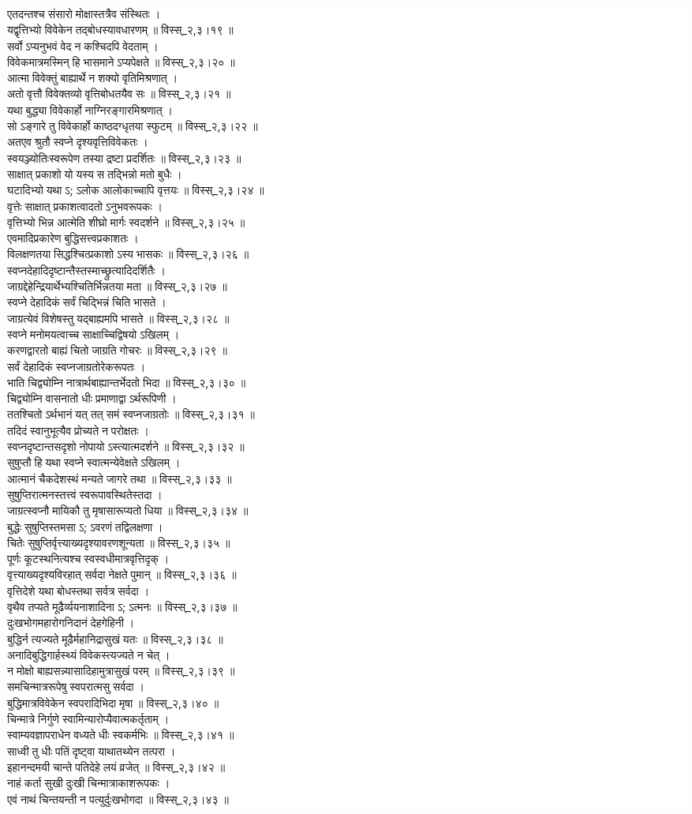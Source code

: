 एतदन्तश्च संसारो मोक्षास्तत्रैव संस्थितः  ।  
यद्वृत्तिभ्यो विवेकेन तद्बोधस्यावधारणम्  ॥ विस्स्_२,३।१९ ॥  
सर्वो ऽप्यनुभवं वेद न कश्चिदपि वेदताम्  ।  
विवेकमात्रमस्मिन् हि भासमाने ऽप्यपेक्षते  ॥ विस्स्_२,३।२० ॥  
आत्मा विवेक्तुं बाह्यार्थे न शक्यो वृतिमिश्रणात्  ।  
अतो वृत्तौ विवेक्तव्यो वृत्तिबोधतयैव सः  ॥ विस्स्_२,३।२१ ॥  
यथा बुद्ध्या विवेकार्हो नाग्निरङ्गारमिश्रणात्  ।  
सो ऽङ्गारे तु विवेकार्हो काष्ठदग्धृतया स्फुटम्  ॥ विस्स्_२,३।२२ ॥  
अतएव श्रुतौ स्वप्ने दृश्यवृत्तिविवेकतः  ।  
स्वयञ्ज्योतिःस्वरूपेण तस्या द्रष्टा प्रदर्शितः  ॥ विस्स्_२,३।२३ ॥  
साक्षात् प्रकाशो यो यस्य स तद्भिन्नो मतो बुधैः  ।  
घटादिभ्यो यथा ऽ; ऽलोक आलोकाच्चापि वृत्तयः  ॥ विस्स्_२,३।२४ ॥  
वृत्तेः साक्षात् प्रकाशत्वादतो ऽनुभवरूपकः  ।  
वृत्तिभ्यो भिन्न आत्मेति शीघ्रो मार्गः स्वदर्शने  ॥ विस्स्_२,३।२५ ॥  
एवमादिप्रकारेण बुद्धिसत्त्वप्रकाशतः  ।  
विलक्षणतया सिद्धश्चित्प्रकाशो ऽस्य भासकः  ॥ विस्स्_२,३।२६ ॥  
स्वप्नदेहादिदृष्टान्तैस्तस्माच्छ्रुत्यादिदर्शितैः  ।  
जाग्रद्देहेन्द्रियार्थेभ्यश्चितिर्भिन्नतया मता  ॥ विस्स्_२,३।२७ ॥  
स्वप्ने देहादिकं सर्वं चिद्भिन्नं चिति भासते  ।  
जाग्रत्येवं विशेषस्तु यद्बाह्यमपि भासते  ॥ विस्स्_२,३।२८ ॥  
स्वप्ने मनोमयत्वाच्च साक्षाच्चिद्विषयो ऽखिलम्  ।  
करणद्वारतो बाह्यं चितो जाग्रति गोचरः  ॥ विस्स्_२,३।२९ ॥  
सर्वं देहादिकं स्वप्नजाग्रतोरेकरूपतः  ।  
भाति चिद्व्योम्नि नात्रार्थबाह्यान्तर्भेदतो भिदा  ॥ विस्स्_२,३।३० ॥  
चिद्व्योम्नि वासनातो धीः प्रमाणाद्वा ऽर्थरूपिणी  ।  
ततश्चितो ऽर्थभानं यत् तत् समं स्वप्नजाग्रतोः  ॥ विस्स्_२,३।३१ ॥  
तदिदं स्वानुभूत्यैव प्रोच्यते न परोक्षतः  ।  
स्वप्नदृष्टान्तसदृशो नोपायो ऽस्त्यात्मदर्शने  ॥ विस्स्_२,३।३२ ॥  
सुषुप्तौ हि यथा स्वप्ने स्वात्मन्येवेक्षते ऽखिलम्  ।  
आत्मानं चैकदेशस्थं मन्यते जागरे तथा  ॥ विस्स्_२,३।३३ ॥  
सुषुप्तिरात्मनस्तत्त्वं स्वरूपावस्थितेस्तदा  ।  
जाग्रत्स्वप्नौ मायिकौ तु मृषासारूप्यतो धिया  ॥ विस्स्_२,३।३४ ॥  
बुद्धेः सुषुप्तिस्तमसा ऽ; ऽवरणं तद्विलक्षणा  ।  
चितेः सुषुप्तिर्वृत्त्याख्यदृश्यावरणशून्यता  ॥ विस्स्_२,३।३५ ॥  
पूर्णः कूटस्थनित्यश्च स्वस्वधीमात्रवृत्तिदृक्  ।  
वृत्त्याख्यदृश्यविरहात् सर्वदा नेक्षते पुमान्  ॥ विस्स्_२,३।३६ ॥  
वृत्तिदेशे यथा बोधस्तथा सर्वत्र सर्वदा  ।  
वृथैव तप्यते मूढैर्व्ययनाशादिना ऽ; ऽत्मनः  ॥ विस्स्_२,३।३७ ॥  
दुःखभोगमहारोगनिदानं देहगेहिनी  ।  
बुद्धिर्न त्यज्यते मूढैर्महानिद्रासुखं यतः  ॥ विस्स्_२,३।३८ ॥  
अनादिबुद्धिगार्हस्थ्यं विवेकस्त्यज्यते न चेत्  ।  
न मोक्षो बाह्यसन्न्यासादिहामुत्रासुखं परम्  ॥ विस्स्_२,३।३९ ॥  
समचिन्मात्ररूपेषु स्वपरात्मसु सर्वदा  ।  
बुद्धिमात्रविवेकेन स्वपरादिभिदा मृषा  ॥ विस्स्_२,३।४० ॥  
चिन्मात्रे निर्गुणे स्वामिन्यारोप्यैवात्मकर्तृताम्  ।  
स्वाम्यवज्ञापराधेन वध्यते धीः स्वकर्मभिः  ॥ विस्स्_२,३।४१ ॥  
साध्वी तु धीः पतिं दृष्ट्वा याथातथ्येन तत्परा  ।  
इहानन्दमयी चान्ते पतिदेहे लयं व्रजेत्  ॥ विस्स्_२,३।४२ ॥  
नाहं कर्ता सुखी दुःखी चिन्मात्राकाशरूपकः  ।  
एवं नाथं चिन्तयन्ती न पत्युर्दुःखभोगदा  ॥ विस्स्_२,३।४३ ॥  
  